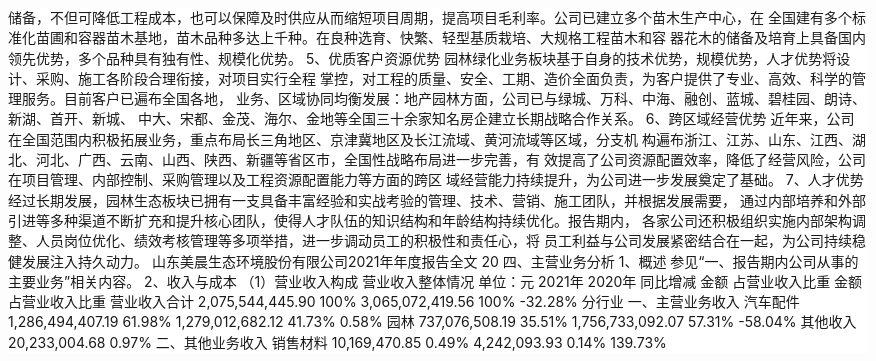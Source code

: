 储备，不但可降低工程成本，也可以保障及时供应从而缩短项目周期，提高项目毛利率。公司已建立多个苗木生产中心，在
全国建有多个标准化苗圃和容器苗木基地，苗木品种多达上千种。在良种选育、快繁、轻型基质栽培、大规格工程苗木和容
器花木的储备及培育上具备国内领先优势，多个品种具有独有性、规模化优势。
5、优质客户资源优势
园林绿化业务板块基于自身的技术优势，规模优势，人才优势将设计、采购、施工各阶段合理衔接，对项目实行全程
掌控，对工程的质量、安全、工期、造价全面负责，为客户提供了专业、高效、科学的管理服务。目前客户已遍布全国各地，
业务、区域协同均衡发展：地产园林方面，公司已与绿城、万科、中海、融创、蓝城、碧桂园、朗诗、新湖、首开、新城、
中大、宋都、金茂、海尔、金地等全国三十余家知名房企建立长期战略合作关系。
6、跨区域经营优势
近年来，公司在全国范围内积极拓展业务，重点布局长三角地区、京津冀地区及长江流域、黄河流域等区域，分支机
构遍布浙江、江苏、山东、江西、湖北、河北、广西、云南、山西、陕西、新疆等省区市，全国性战略布局进一步完善，有
效提高了公司资源配置效率，降低了经营风险，公司在项目管理、内部控制、采购管理以及工程资源配置能力等方面的跨区
域经营能力持续提升，为公司进一步发展奠定了基础。
7、人才优势
经过长期发展，园林生态板块已拥有一支具备丰富经验和实战考验的管理、技术、营销、施工团队，并根据发展需要，
通过内部培养和外部引进等多种渠道不断扩充和提升核心团队，使得人才队伍的知识结构和年龄结构持续优化。报告期内，
各家公司还积极组织实施内部架构调整、人员岗位优化、绩效考核管理等多项举措，进一步调动员工的积极性和责任心，将
员工利益与公司发展紧密结合在一起，为公司持续稳健发展注入持久动力。
山东美晨生态环境股份有限公司2021年年度报告全文
20
四、主营业务分析
1、概述
参见“一、报告期内公司从事的主要业务”相关内容。
2、收入与成本
（1）营业收入构成
营业收入整体情况
单位：元
2021年
2020年
同比增减
金额
占营业收入比重
金额
占营业收入比重
营业收入合计
2,075,544,445.90
100%
3,065,072,419.56
100%
-32.28%
分行业
一、主营业务收入
汽车配件
1,286,494,407.19
61.98%
1,279,012,682.12
41.73%
0.58%
园林
737,076,508.19
35.51%
1,756,733,092.07
57.31%
-58.04%
其他收入
20,233,004.68
0.97%
二、其他业务收入
销售材料
10,169,470.85
0.49%
4,242,093.93
0.14%
139.73%